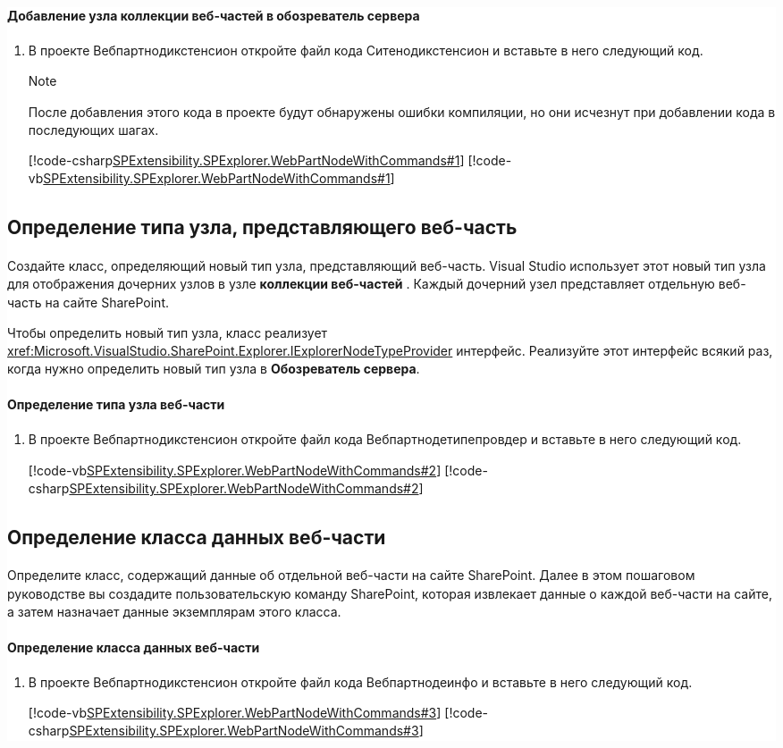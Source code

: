 #### <a name="to-add-the-web-part-gallery-node-to-server-explorer"></a>Добавление узла коллекции веб-частей в обозреватель сервера

1. В проекте Вебпартнодикстенсион откройте файл кода Ситенодикстенсион и вставьте в него следующий код.

    > [!NOTE]
    > После добавления этого кода в проекте будут обнаружены ошибки компиляции, но они исчезнут при добавлении кода в последующих шагах.

     [!code-csharp[SPExtensibility.SPExplorer.WebPartNodeWithCommands#1](../sharepoint/codesnippet/CSharp/WebPartNode/webpartnodeextension/sitenodeextension.cs#1)]
     [!code-vb[SPExtensibility.SPExplorer.WebPartNodeWithCommands#1](../sharepoint/codesnippet/VisualBasic/spextensibility.spexplorer.webpartnodewithcommands.webpartnode/webpartnodeextension/sitenodeextension.vb#1)]

## <a name="define-a-node-type-that-represents-a-web-part"></a>Определение типа узла, представляющего веб-часть
 Создайте класс, определяющий новый тип узла, представляющий веб-часть. Visual Studio использует этот новый тип узла для отображения дочерних узлов в узле **коллекции веб-частей** . Каждый дочерний узел представляет отдельную веб-часть на сайте SharePoint.

 Чтобы определить новый тип узла, класс реализует <xref:Microsoft.VisualStudio.SharePoint.Explorer.IExplorerNodeTypeProvider> интерфейс. Реализуйте этот интерфейс всякий раз, когда нужно определить новый тип узла в **Обозреватель сервера**.

#### <a name="to-define-the-web-part-node-type"></a>Определение типа узла веб-части

1. В проекте Вебпартнодикстенсион откройте файл кода Вебпартнодетипепровдер и вставьте в него следующий код.

     [!code-vb[SPExtensibility.SPExplorer.WebPartNodeWithCommands#2](../sharepoint/codesnippet/VisualBasic/spextensibility.spexplorer.webpartnodewithcommands.webpartnode/webpartnodeextension/webpartnodetypeprovider.vb#2)]
     [!code-csharp[SPExtensibility.SPExplorer.WebPartNodeWithCommands#2](../sharepoint/codesnippet/CSharp/WebPartNode/webpartnodeextension/webpartnodetypeprovider.cs#2)]

## <a name="define-the-web-part-data-class"></a>Определение класса данных веб-части
 Определите класс, содержащий данные об отдельной веб-части на сайте SharePoint. Далее в этом пошаговом руководстве вы создадите пользовательскую команду SharePoint, которая извлекает данные о каждой веб-части на сайте, а затем назначает данные экземплярам этого класса.

#### <a name="to-define-the-web-part-data-class"></a>Определение класса данных веб-части

1. В проекте Вебпартнодикстенсион откройте файл кода Вебпартнодеинфо и вставьте в него следующий код.

     [!code-vb[SPExtensibility.SPExplorer.WebPartNodeWithCommands#3](../sharepoint/codesnippet/VisualBasic/spextensibility.spexplorer.webpartnodewithcommands.webpartnode/webpartnodeextension/webpartnodeinfo.vb#3)]
     [!code-csharp[SPExtensibility.SPExplorer.WebPartNodeWithCommands#3](../sharepoint/codesnippet/CSharp/WebPartNode/webpartnodeextension/webpartnodeinfo.cs#3)]
